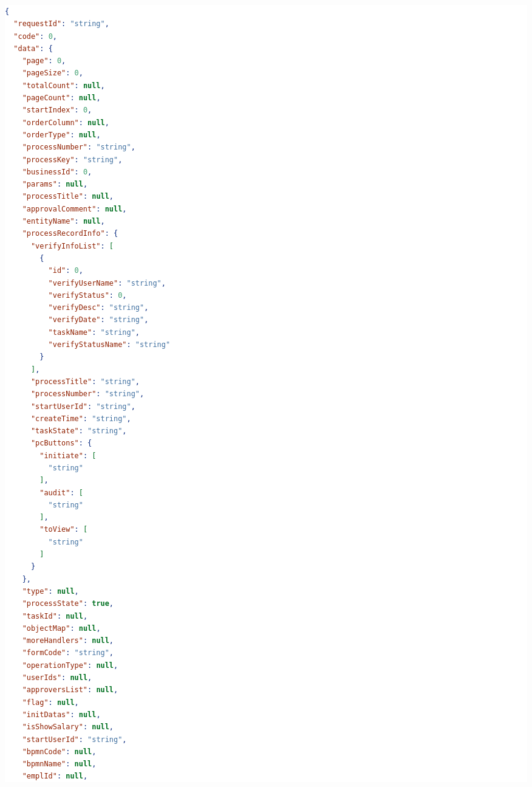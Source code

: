 ```json
{
  "requestId": "string",
  "code": 0,
  "data": {
    "page": 0,
    "pageSize": 0,
    "totalCount": null,
    "pageCount": null,
    "startIndex": 0,
    "orderColumn": null,
    "orderType": null,
    "processNumber": "string",
    "processKey": "string",
    "businessId": 0,
    "params": null,
    "processTitle": null,
    "approvalComment": null,
    "entityName": null,
    "processRecordInfo": {
      "verifyInfoList": [
        {
          "id": 0,
          "verifyUserName": "string",
          "verifyStatus": 0,
          "verifyDesc": "string",
          "verifyDate": "string",
          "taskName": "string",
          "verifyStatusName": "string"
        }
      ],
      "processTitle": "string",
      "processNumber": "string",
      "startUserId": "string",
      "createTime": "string",
      "taskState": "string",
      "pcButtons": {
        "initiate": [
          "string"
        ],
        "audit": [
          "string"
        ],
        "toView": [
          "string"
        ]
      }
    },
    "type": null,
    "processState": true,
    "taskId": null,
    "objectMap": null,
    "moreHandlers": null,
    "formCode": "string",
    "operationType": null,
    "userIds": null,
    "approversList": null,
    "flag": null,
    "initDatas": null,
    "isShowSalary": null,
    "startUserId": "string",
    "bpmnCode": null,
    "bpmnName": null,
    "emplId": null,
```